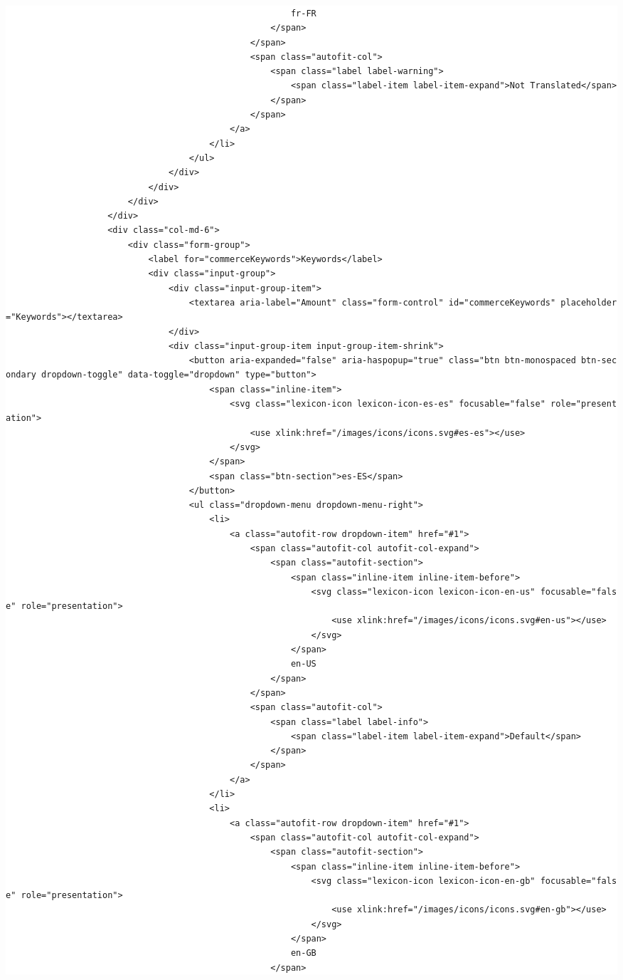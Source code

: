 															fr-FR
														</span>
													</span>
													<span class="autofit-col">
														<span class="label label-warning">
															<span class="label-item label-item-expand">Not Translated</span>
														</span>
													</span>
												</a>
											</li>
										</ul>
									</div>
								</div>
							</div>
						</div>
						<div class="col-md-6">
							<div class="form-group">
								<label for="commerceKeywords">Keywords</label>
								<div class="input-group">
									<div class="input-group-item">
										<textarea aria-label="Amount" class="form-control" id="commerceKeywords" placeholder="Keywords"></textarea>
									</div>
									<div class="input-group-item input-group-item-shrink">
										<button aria-expanded="false" aria-haspopup="true" class="btn btn-monospaced btn-secondary dropdown-toggle" data-toggle="dropdown" type="button">
											<span class="inline-item">
												<svg class="lexicon-icon lexicon-icon-es-es" focusable="false" role="presentation">
													<use xlink:href="/images/icons/icons.svg#es-es"></use>
												</svg>
											</span>
											<span class="btn-section">es-ES</span>
										</button>
										<ul class="dropdown-menu dropdown-menu-right">
											<li>
												<a class="autofit-row dropdown-item" href="#1">
													<span class="autofit-col autofit-col-expand">
														<span class="autofit-section">
															<span class="inline-item inline-item-before">
																<svg class="lexicon-icon lexicon-icon-en-us" focusable="false" role="presentation">
																	<use xlink:href="/images/icons/icons.svg#en-us"></use>
																</svg>
															</span>
															en-US
														</span>
													</span>
													<span class="autofit-col">
														<span class="label label-info">
															<span class="label-item label-item-expand">Default</span>
														</span>
													</span>
												</a>
											</li>
											<li>
												<a class="autofit-row dropdown-item" href="#1">
													<span class="autofit-col autofit-col-expand">
														<span class="autofit-section">
															<span class="inline-item inline-item-before">
																<svg class="lexicon-icon lexicon-icon-en-gb" focusable="false" role="presentation">
																	<use xlink:href="/images/icons/icons.svg#en-gb"></use>
																</svg>
															</span>
															en-GB
														</span>